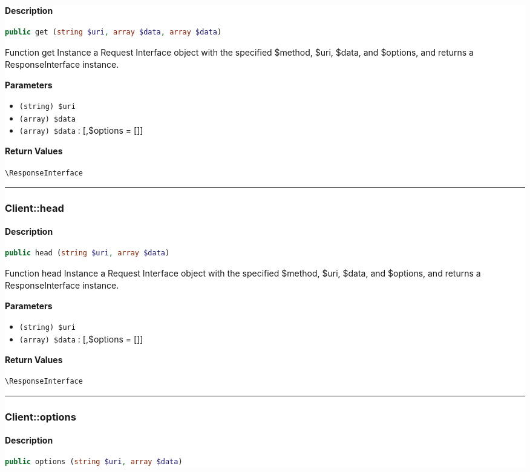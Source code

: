 **Description**

```php
public get (string $uri, array $data, array $data)
```

Function get
Instance a Request Interface object with the specified $method, $uri, $data, and $options,
and returns a ResponseInterface instance. 

 

**Parameters**

* `(string) $uri`
* `(array) $data`
* `(array) $data`
: [,$options = []]  

**Return Values**

`\ResponseInterface`




<hr />


### Client::head  

**Description**

```php
public head (string $uri, array $data)
```

Function head
Instance a Request Interface object with the specified $method, $uri, $data, and $options,
and returns a ResponseInterface instance. 

 

**Parameters**

* `(string) $uri`
* `(array) $data`
: [,$options = []]  

**Return Values**

`\ResponseInterface`




<hr />


### Client::options  

**Description**

```php
public options (string $uri, array $data)
```
